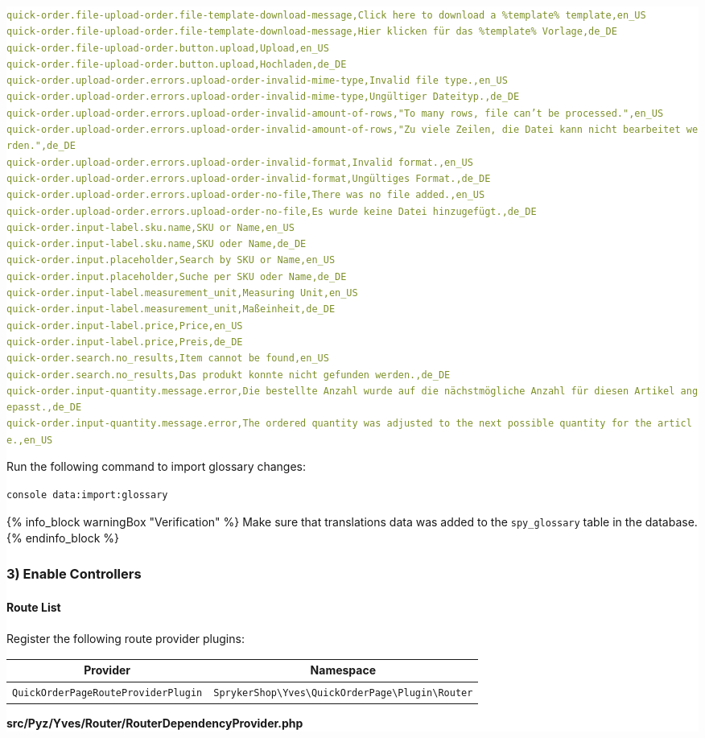 ```yaml
quick-order.file-upload-order.file-template-download-message,Click here to download a %template% template,en_US
quick-order.file-upload-order.file-template-download-message,Hier klicken für das %template% Vorlage,de_DE
quick-order.file-upload-order.button.upload,Upload,en_US
quick-order.file-upload-order.button.upload,Hochladen,de_DE
quick-order.upload-order.errors.upload-order-invalid-mime-type,Invalid file type.,en_US
quick-order.upload-order.errors.upload-order-invalid-mime-type,Ungültiger Dateityp.,de_DE
quick-order.upload-order.errors.upload-order-invalid-amount-of-rows,"To many rows, file can’t be processed.",en_US
quick-order.upload-order.errors.upload-order-invalid-amount-of-rows,"Zu viele Zeilen, die Datei kann nicht bearbeitet werden.",de_DE
quick-order.upload-order.errors.upload-order-invalid-format,Invalid format.,en_US
quick-order.upload-order.errors.upload-order-invalid-format,Ungültiges Format.,de_DE
quick-order.upload-order.errors.upload-order-no-file,There was no file added.,en_US
quick-order.upload-order.errors.upload-order-no-file,Es wurde keine Datei hinzugefügt.,de_DE
quick-order.input-label.sku.name,SKU or Name,en_US
quick-order.input-label.sku.name,SKU oder Name,de_DE
quick-order.input.placeholder,Search by SKU or Name,en_US
quick-order.input.placeholder,Suche per SKU oder Name,de_DE
quick-order.input-label.measurement_unit,Measuring Unit,en_US
quick-order.input-label.measurement_unit,Maßeinheit,de_DE
quick-order.input-label.price,Price,en_US
quick-order.input-label.price,Preis,de_DE
quick-order.search.no_results,Item cannot be found,en_US
quick-order.search.no_results,Das produkt konnte nicht gefunden werden.,de_DE
quick-order.input-quantity.message.error,Die bestellte Anzahl wurde auf die nächstmögliche Anzahl für diesen Artikel angepasst.,de_DE
quick-order.input-quantity.message.error,The ordered quantity was adjusted to the next possible quantity for the article.,en_US
```

Run the following command to import glossary changes:

```bash
console data:import:glossary
```

{% info_block warningBox "Verification" %}
Make sure that translations data was added to the `spy_glossary` table in the database.
{% endinfo_block %}

### 3) Enable Controllers
#### Route List

Register the following route provider plugins:

| Provider | Namespace |
| --- | --- | 
| `QuickOrderPageRouteProviderPlugin` | `SprykerShop\Yves\QuickOrderPage\Plugin\Router` |

**src/Pyz/Yves/Router/RouterDependencyProvider.php**
